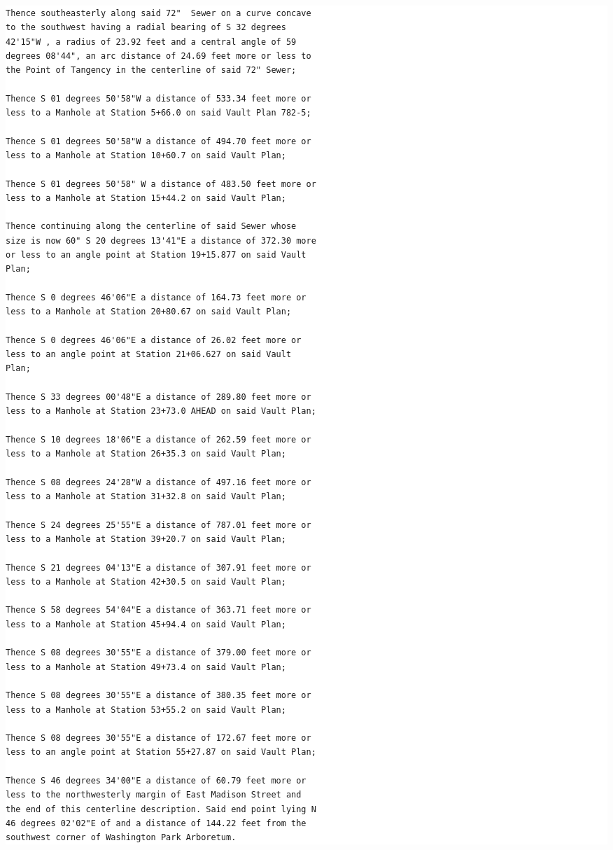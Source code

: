     Thence southeasterly along said 72"  Sewer on a curve concave  
    to the southwest having a radial bearing of S 32 degrees  
    42'15"W , a radius of 23.92 feet and a central angle of 59  
    degrees 08'44", an arc distance of 24.69 feet more or less to  
    the Point of Tangency in the centerline of said 72" Sewer;  
  
    Thence S 01 degrees 50'58"W a distance of 533.34 feet more or  
    less to a Manhole at Station 5+66.0 on said Vault Plan 782-5;  
  
    Thence S 01 degrees 50'58"W a distance of 494.70 feet more or  
    less to a Manhole at Station 10+60.7 on said Vault Plan;  
  
    Thence S 01 degrees 50'58" W a distance of 483.50 feet more or  
    less to a Manhole at Station 15+44.2 on said Vault Plan;  
  
    Thence continuing along the centerline of said Sewer whose  
    size is now 60" S 20 degrees 13'41"E a distance of 372.30 more  
    or less to an angle point at Station 19+15.877 on said Vault  
    Plan;  
  
    Thence S 0 degrees 46'06"E a distance of 164.73 feet more or  
    less to a Manhole at Station 20+80.67 on said Vault Plan;  
  
    Thence S 0 degrees 46'06"E a distance of 26.02 feet more or  
    less to an angle point at Station 21+06.627 on said Vault  
    Plan;  
  
    Thence S 33 degrees 00'48"E a distance of 289.80 feet more or  
    less to a Manhole at Station 23+73.0 AHEAD on said Vault Plan;  
  
    Thence S 10 degrees 18'06"E a distance of 262.59 feet more or  
    less to a Manhole at Station 26+35.3 on said Vault Plan;  
  
    Thence S 08 degrees 24'28"W a distance of 497.16 feet more or  
    less to a Manhole at Station 31+32.8 on said Vault Plan;  
  
    Thence S 24 degrees 25'55"E a distance of 787.01 feet more or  
    less to a Manhole at Station 39+20.7 on said Vault Plan;  
  
    Thence S 21 degrees 04'13"E a distance of 307.91 feet more or  
    less to a Manhole at Station 42+30.5 on said Vault Plan;  
  
    Thence S 58 degrees 54'04"E a distance of 363.71 feet more or  
    less to a Manhole at Station 45+94.4 on said Vault Plan;  
  
    Thence S 08 degrees 30'55"E a distance of 379.00 feet more or  
    less to a Manhole at Station 49+73.4 on said Vault Plan;  
  
    Thence S 08 degrees 30'55"E a distance of 380.35 feet more or  
    less to a Manhole at Station 53+55.2 on said Vault Plan;  
  
    Thence S 08 degrees 30'55"E a distance of 172.67 feet more or  
    less to an angle point at Station 55+27.87 on said Vault Plan;  
  
    Thence S 46 degrees 34'00"E a distance of 60.79 feet more or  
    less to the northwesterly margin of East Madison Street and  
    the end of this centerline description. Said end point lying N  
    46 degrees 02'02"E of and a distance of 144.22 feet from the  
    southwest corner of Washington Park Arboretum.  
  